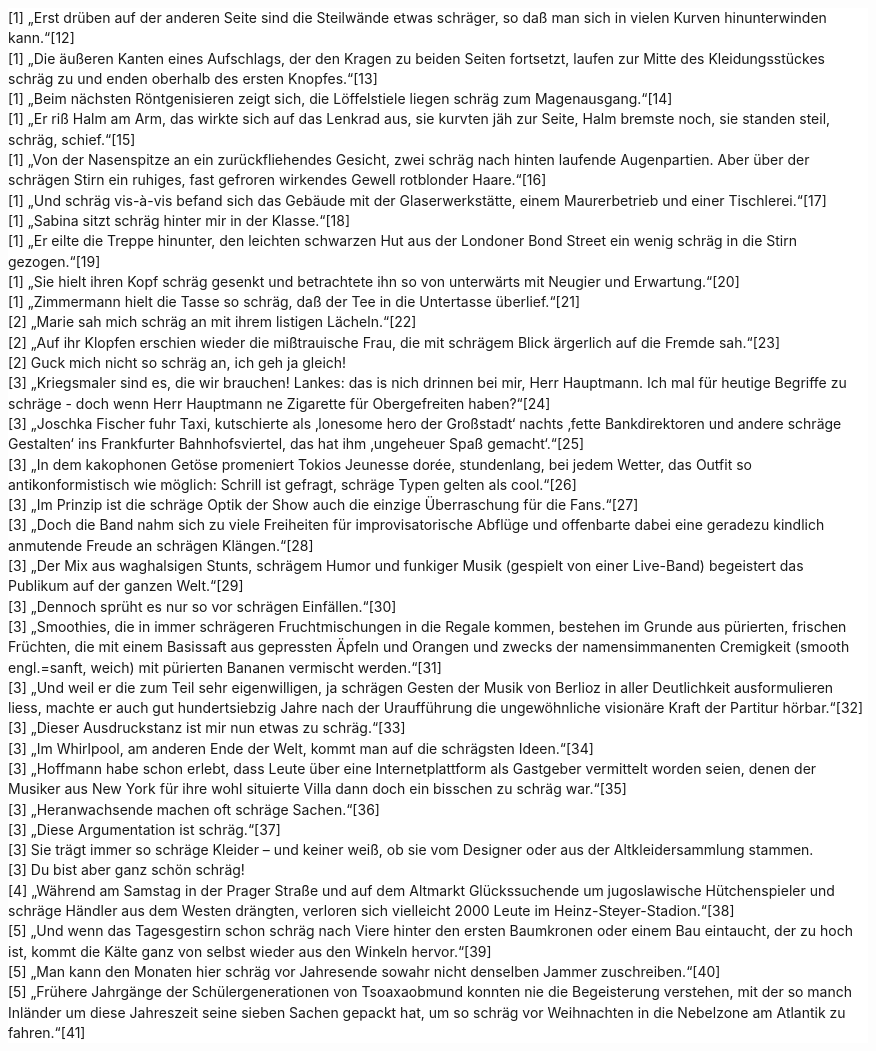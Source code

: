 [1] „Erst drüben auf der anderen Seite sind die Steilwände etwas schräger, so daß man sich in vielen Kurven hinunterwinden kann.“[12]  
[1] „Die äußeren Kanten eines Aufschlags, der den Kragen zu beiden Seiten fortsetzt, laufen zur Mitte des Kleidungsstückes schräg zu und enden oberhalb des ersten Knopfes.“[13]  
[1] „Beim nächsten Röntgenisieren zeigt sich, die Löffelstiele liegen schräg zum Magenausgang.“[14]  
[1] „Er riß Halm am Arm, das wirkte sich auf das Lenkrad aus, sie kurvten jäh zur Seite, Halm bremste noch, sie standen steil, schräg, schief.“[15]  
[1] „Von der Nasenspitze an ein zurückfliehendes Gesicht, zwei schräg nach hinten laufende Augenpartien. Aber über der schrägen Stirn ein ruhiges, fast gefroren wirkendes Gewell rotblonder Haare.“[16]  
[1] „Und schräg vis-à-vis befand sich das Gebäude mit der Glaserwerkstätte, einem Maurerbetrieb und einer Tischlerei.“[17]  
[1] „Sabina sitzt schräg hinter mir in der Klasse.“[18]  
[1] „Er eilte die Treppe hinunter, den leichten schwarzen Hut aus der Londoner Bond Street ein wenig schräg in die Stirn gezogen.“[19]  
[1] „Sie hielt ihren Kopf schräg gesenkt und betrachtete ihn so von unterwärts mit Neugier und Erwartung.“[20]  
[1] „Zimmermann hielt die Tasse so schräg, daß der Tee in die Untertasse überlief.“[21]  
[2] „Marie sah mich schräg an mit ihrem listigen Lächeln.“[22]  
[2] „Auf ihr Klopfen erschien wieder die mißtrauische Frau, die mit schrägem Blick ärgerlich auf die Fremde sah.“[23]  
[2] Guck mich nicht so schräg an, ich geh ja gleich!  
[3] „Kriegsmaler sind es, die wir brauchen! Lankes: das is nich drinnen bei mir, Herr Hauptmann. Ich mal für heutige Begriffe zu schräge - doch wenn Herr Hauptmann ne Zigarette für Obergefreiten haben?“[24]  
[3] „Joschka Fischer fuhr Taxi, kutschierte als ‚lonesome hero der Großstadt‘ nachts ‚fette Bankdirektoren und andere schräge Gestalten‘ ins Frankfurter Bahnhofsviertel, das hat ihm ‚ungeheuer Spaß gemacht‘.“[25]  
[3] „In dem kakophonen Getöse promeniert Tokios Jeunesse dorée, stundenlang, bei jedem Wetter, das Outfit so antikonformistisch wie möglich: Schrill ist gefragt, schräge Typen gelten als cool.“[26]  
[3] „Im Prinzip ist die schräge Optik der Show auch die einzige Überraschung für die Fans.“[27]  
[3] „Doch die Band nahm sich zu viele Freiheiten für improvisatorische Abflüge und offenbarte dabei eine geradezu kindlich anmutende Freude an schrägen Klängen.“[28]  
[3] „Der Mix aus waghalsigen Stunts, schrägem Humor und funkiger Musik (gespielt von einer Live-Band) begeistert das Publikum auf der ganzen Welt.“[29]  
[3] „Dennoch sprüht es nur so vor schrägen Einfällen.“[30]  
[3] „Smoothies, die in immer schrägeren Fruchtmischungen in die Regale kommen, bestehen im Grunde aus pürierten, frischen Früchten, die mit einem Basissaft aus gepressten Äpfeln und Orangen und zwecks der namensimmanenten Cremigkeit (smooth engl.=sanft, weich) mit pürierten Bananen vermischt werden.“[31]  
[3] „Und weil er die zum Teil sehr eigenwilligen, ja schrägen Gesten der Musik von Berlioz in aller Deutlichkeit ausformulieren liess, machte er auch gut hundertsiebzig Jahre nach der Uraufführung die ungewöhnliche visionäre Kraft der Partitur hörbar.“[32]  
[3] „Dieser Ausdruckstanz ist mir nun etwas zu schräg.“[33]  
[3] „Im Whirlpool, am anderen Ende der Welt, kommt man auf die schrägsten Ideen.“[34]  
[3] „Hoffmann habe schon erlebt, dass Leute über eine Internetplattform als Gastgeber vermittelt worden seien, denen der Musiker aus New York für ihre wohl situierte Villa dann doch ein bisschen zu schräg war.“[35]  
[3] „Heranwachsende machen oft schräge Sachen.“[36]  
[3] „Diese Argumentation ist schräg.“[37]  
[3] Sie trägt immer so schräge Kleider – und keiner weiß, ob sie vom Designer oder aus der Altkleidersammlung stammen.  
[3] Du bist aber ganz schön schräg!  
[4] „Während am Samstag in der Prager Straße und auf dem Altmarkt Glückssuchende um jugoslawische Hütchenspieler und schräge Händler aus dem Westen drängten, verloren sich vielleicht 2000 Leute im Heinz-Steyer-Stadion.“[38]  
[5] „Und wenn das Tagesgestirn schon schräg nach Viere hinter den ersten Baumkronen oder einem Bau eintaucht, der zu hoch ist, kommt die Kälte ganz von selbst wieder aus den Winkeln hervor.“[39]  
[5] „Man kann den Monaten hier schräg vor Jahresende sowahr nicht denselben Jammer zuschreiben.“[40]  
[5] „Frühere Jahrgänge der Schülergenerationen von Tsoaxaobmund konnten nie die Begeisterung verstehen, mit der so manch Inländer um diese Jahreszeit seine sieben Sachen gepackt hat, um so schräg vor Weihnachten in die Nebelzone am Atlantik zu fahren.“[41]  